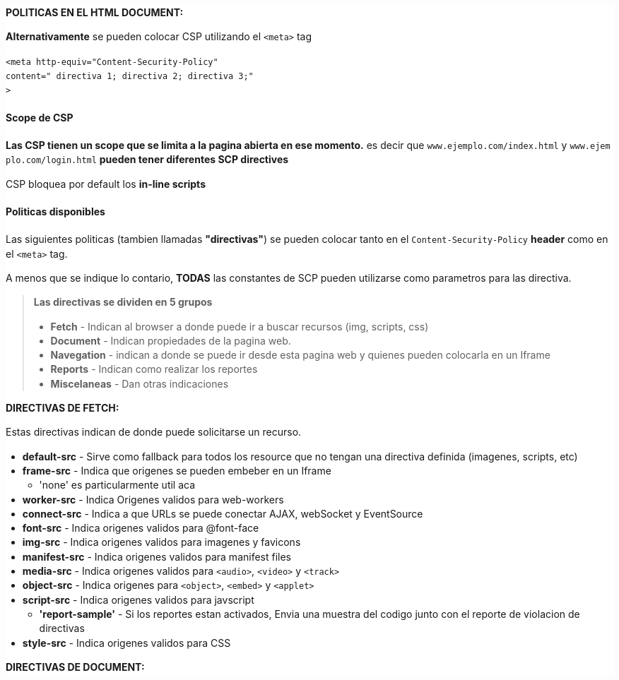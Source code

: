 **POLITICAS EN EL HTML DOCUMENT:**

**Alternativamente** se pueden colocar CSP utilizando el `<meta>` tag
```
<meta http-equiv="Content-Security-Policy"
content=" directiva 1; directiva 2; directiva 3;"
>
```

#### Scope de CSP

**Las CSP tienen un scope que se limita a la pagina abierta en ese momento.** es decir que
 `www.ejemplo.com/index.html` y `www.ejemplo.com/login.html` **pueden tener diferentes SCP directives**

CSP bloquea por default los **in-line scripts**



#### Politicas disponibles

Las siguientes politicas (tambien llamadas **"directivas"**) se pueden colocar tanto en el `Content-Security-Policy` **header** como en el `<meta>` tag.
	
A menos que se indique lo contario, **TODAS** las constantes de SCP pueden utilizarse como parametros para las directiva.

>**Las directivas se dividen en 5 grupos**
>* **Fetch** - Indican al browser a donde puede ir a buscar recursos (img, scripts, css)
>* **Document** - Indican propiedades de la pagina web.
>* **Navegation** - indican a donde se puede ir desde esta pagina web y quienes pueden colocarla en un Iframe
>* **Reports** - Indican como realizar los reportes
>* **Miscelaneas** - Dan otras indicaciones


**DIRECTIVAS DE FETCH:**

Estas directivas indican de donde puede solicitarse un recurso.
* **default-src** - Sirve como fallback para todos los resource que no tengan una directiva definida (imagenes, scripts, etc)
* **frame-src** - Indica que origenes se pueden embeber en un Iframe
	* 'none' es particularmente util aca
* **worker-src** - Indica Origenes validos para web-workers
* **connect-src** - Indica a que URLs se puede conectar AJAX, webSocket y EventSource
* **font-src** - Indica origenes validos para @font-face 
* **img-src** - Indica origenes validos para imagenes y favicons
* **manifest-src** - Indica origenes validos para manifest files
* **media-src** - Indica origenes validos para `<audio>`, `<video>` y `<track>`
* **object-src** - Indica origenes para `<object>`, `<embed>` y `<applet>`
* **script-src** - Indica origenes validos para javscript
	* **'report-sample'** - Si los reportes estan activados, Envia una muestra del codigo junto con el reporte de violacion de directivas
* **style-src** - Indica origenes validos para CSS


**DIRECTIVAS DE DOCUMENT:**
